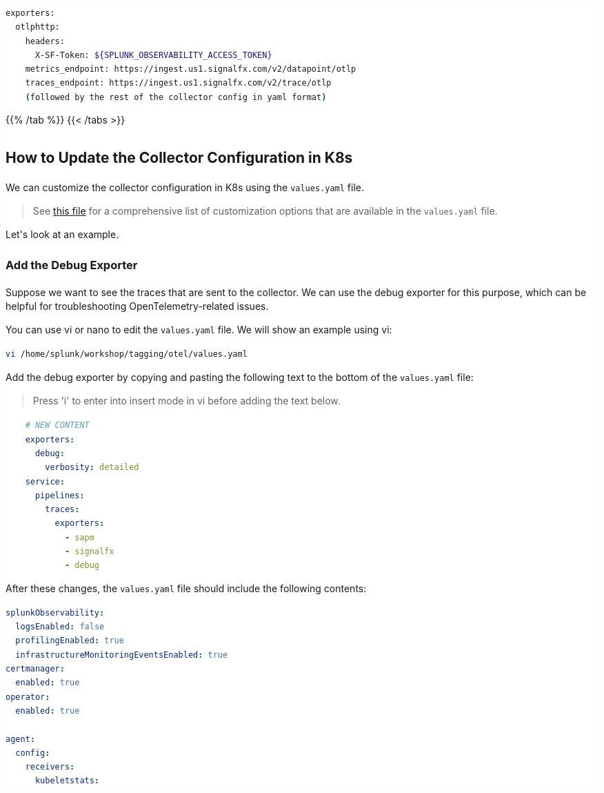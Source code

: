 ``` bash
exporters:
  otlphttp:
    headers:
      X-SF-Token: ${SPLUNK_OBSERVABILITY_ACCESS_TOKEN}
    metrics_endpoint: https://ingest.us1.signalfx.com/v2/datapoint/otlp
    traces_endpoint: https://ingest.us1.signalfx.com/v2/trace/otlp
    (followed by the rest of the collector config in yaml format) 
```

{{% /tab %}}
{{< /tabs >}}


## How to Update the Collector Configuration in K8s

We can customize the collector configuration in K8s using the `values.yaml` file. 

> See [this file](https://github.com/signalfx/splunk-otel-collector-chart/blob/main/helm-charts/splunk-otel-collector/values.yaml)
> for a comprehensive list of customization options that are available in the `values.yaml` file. 

Let's look at an example.

### Add the Debug Exporter

Suppose we want to see the traces that are sent to the collector.  We can use the debug exporter for this purpose, which can be helpful for troubleshooting OpenTelemetry-related issues.

You can use vi or nano to edit the `values.yaml` file. We will show an example using vi:

``` bash
vi /home/splunk/workshop/tagging/otel/values.yaml
```

Add the debug exporter by copying and pasting the following text
to the bottom of the `values.yaml` file: 

> Press 'i' to enter into insert mode in vi before adding the text below. 

``` yaml
    # NEW CONTENT
    exporters:
      debug:
        verbosity: detailed
    service:
      pipelines:
        traces:
          exporters:
            - sapm
            - signalfx
            - debug
```

After these changes, the `values.yaml` file should include the following contents: 

``` yaml
splunkObservability:
  logsEnabled: false
  profilingEnabled: true
  infrastructureMonitoringEventsEnabled: true
certmanager:
  enabled: true
operator:
  enabled: true

agent:
  config:
    receivers:
      kubeletstats:
```